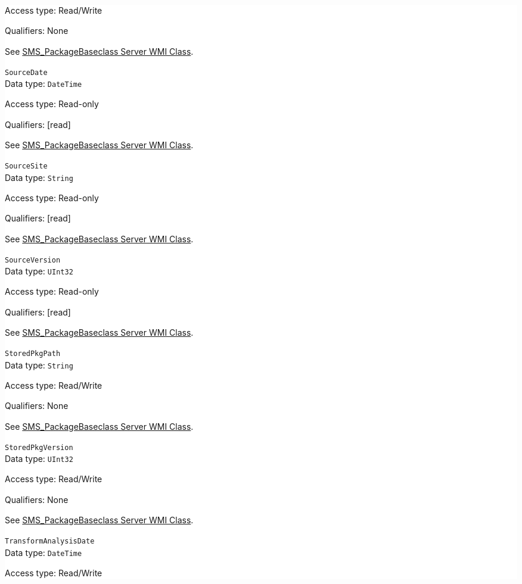  Access type: Read/Write  

 Qualifiers: None  

 See [SMS_PackageBaseclass Server WMI Class](../../../../../develop/reference/core/servers/configure/sms_packagebaseclass-server-wmi-class.md).  

 `SourceDate`  
 Data type: `DateTime`  

 Access type: Read-only  

 Qualifiers: [read]  

 See [SMS_PackageBaseclass Server WMI Class](../../../../../develop/reference/core/servers/configure/sms_packagebaseclass-server-wmi-class.md).  

 `SourceSite`  
 Data type: `String`  

 Access type: Read-only  

 Qualifiers: [read]  

 See [SMS_PackageBaseclass Server WMI Class](../../../../../develop/reference/core/servers/configure/sms_packagebaseclass-server-wmi-class.md).  

 `SourceVersion`  
 Data type: `UInt32`  

 Access type: Read-only  

 Qualifiers: [read]  

 See [SMS_PackageBaseclass Server WMI Class](../../../../../develop/reference/core/servers/configure/sms_packagebaseclass-server-wmi-class.md).  

 `StoredPkgPath`  
 Data type: `String`  

 Access type: Read/Write  

 Qualifiers: None  

 See [SMS_PackageBaseclass Server WMI Class](../../../../../develop/reference/core/servers/configure/sms_packagebaseclass-server-wmi-class.md).  

 `StoredPkgVersion`  
 Data type: `UInt32`  

 Access type: Read/Write  

 Qualifiers: None  

 See [SMS_PackageBaseclass Server WMI Class](../../../../../develop/reference/core/servers/configure/sms_packagebaseclass-server-wmi-class.md).  

 `TransformAnalysisDate`  
 Data type: `DateTime`  

 Access type: Read/Write  
